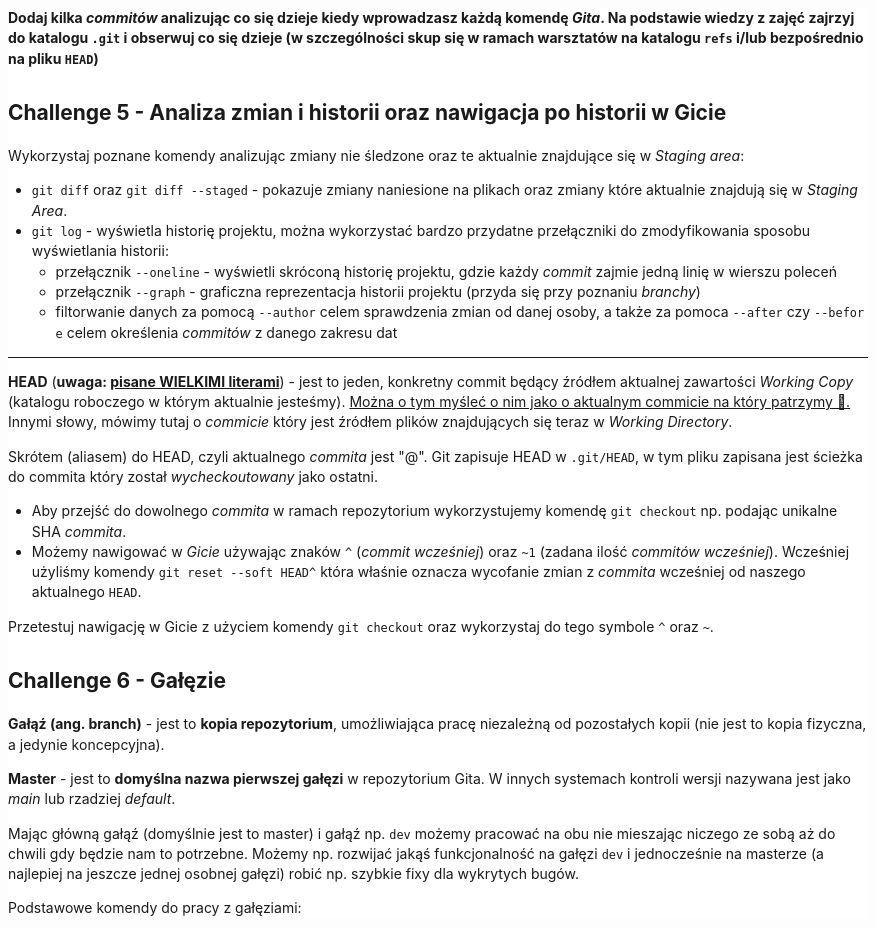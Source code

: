**Dodaj kilka _commitów_ analizując co się dzieje kiedy wprowadzasz każdą komendę _Gita_. Na podstawie wiedzy z zajęć zajrzyj do katalogu `.git` i obserwuj co się dzieje (w szczególności skup się w ramach warsztatów na katalogu `refs` i/lub bezpośrednio na pliku `HEAD`)**

## Challenge 5 - Analiza zmian i historii oraz nawigacja po historii w Gicie

Wykorzystaj poznane komendy analizując zmiany nie śledzone oraz te aktualnie znajdujące się w _Staging area_:

- `git diff` oraz `git diff --staged` - pokazuje zmiany naniesione na plikach oraz zmiany które aktualnie znajdują się w _Staging Area_.
- `git log` - wyświetla historię projektu, można wykorzystać bardzo przydatne przełączniki do zmodyfikowania sposobu wyświetlania historii:
  - przełącznik `--oneline` - wyświetli skróconą historię projektu, gdzie każdy _commit_ zajmie jedną linię w wierszu poleceń
  - przełącznik `--graph` - graficzna reprezentacja historii projektu (przyda się przy poznaniu _branchy_)
  - filtorwanie danych za pomocą `--author` celem sprawdzenia zmian od danej osoby, a także za pomoca `--after` czy `--before` celem określenia _commitów_ z danego zakresu dat

---

**HEAD** (**uwaga: <u>pisane WIELKIMI literami</u>**) - jest to jeden, konkretny commit będący źródłem aktualnej zawartości _Working Copy_ (katalogu roboczego w którym aktualnie jesteśmy). <u>Można o tym myśleć o nim jako o aktualnym commicie na który patrzymy 👀.</u> Innymi słowy, mówimy tutaj o _commicie_ który jest źródłem plików znajdujących się teraz w _Working Directory_.

Skrótem (aliasem) do HEAD, czyli aktualnego _commita_ jest "@". Git zapisuje HEAD w `.git/HEAD`, w tym pliku zapisana jest ścieżka do commita który został _wycheckoutowany_ jako ostatni.

- Aby przejść do dowolnego _commita_ w ramach repozytorium wykorzystujemy komendę `git checkout` np. podając unikalne SHA _commita_.
- Możemy nawigować w _Gicie_ używając znaków `^` (_commit wcześniej_) oraz `~1` (zadana ilość _commitów wcześniej_). Wcześniej użyliśmy komendy `git reset --soft HEAD^` która właśnie oznacza wycofanie zmian z _commita_ wcześniej od naszego aktualnego `HEAD`.

Przetestuj nawigację w Gicie z użyciem komendy `git checkout` oraz wykorzystaj do tego symbole `^` oraz `~`.

## Challenge 6 - Gałęzie

**Gałąź (ang. branch)** - jest to **kopia repozytorium**, umożliwiająca pracę niezależną od pozostałych kopii (nie jest to kopia fizyczna, a jedynie koncepcyjna).

**Master** - jest to **domyślna nazwa pierwszej gałęzi** w repozytorium Gita. W innych systemach kontroli wersji nazywana jest jako _main_ lub rzadziej _default_.

Mając główną gałąź (domyślnie jest to master) i gałąź np. `dev` możemy pracować na obu nie mieszając niczego ze sobą aż do chwili gdy będzie nam to potrzebne. Możemy np. rozwijać jakąś funkcjonalność na gałęzi `dev` i jednocześnie na masterze (a najlepiej na jeszcze jednej osobnej gałęzi) robić np. szybkie fixy dla wykrytych bugów.

Podstawowe komendy do pracy z gałęziami:
